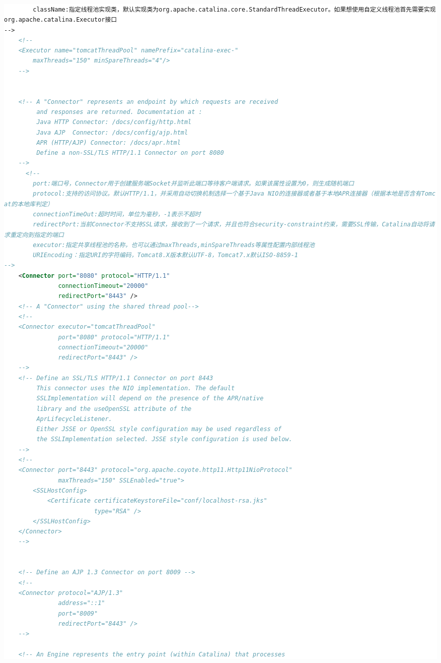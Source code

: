 ```xml
		className:指定线程池实现类，默认实现类为org.apache.catalina.core.StandardThreadExecutor。如果想使用自定义线程池首先需要实现org.apache.catalina.Executor接口
-->
    <!--
    <Executor name="tomcatThreadPool" namePrefix="catalina-exec-"
        maxThreads="150" minSpareThreads="4"/>
    -->


    <!-- A "Connector" represents an endpoint by which requests are received
         and responses are returned. Documentation at :
         Java HTTP Connector: /docs/config/http.html
         Java AJP  Connector: /docs/config/ajp.html
         APR (HTTP/AJP) Connector: /docs/apr.html
         Define a non-SSL/TLS HTTP/1.1 Connector on port 8080
    -->
      <!--
		port:端口号，Connector用于创建服务端Socket并监听此端口等待客户端请求。如果该属性设置为0，则生成随机端口
		protocol:支持的访问协议。默认HTTP/1.1，并采用自动切换机制选择一个基于Java NIO的连接器或者基于本地APR连接器（根据本地是否含有Tomcat的本地库判定）
		connectionTimeOut:超时时间，单位为毫秒，-1表示不超时
		redirectPort:当前Connector不支持SSL请求，接收到了一个请求，并且也符合security-constraint约束，需要SSL传输，Catalina自动将请求重定向到指定的端口
		executor:指定共享线程池的名称，也可以通过maxThreads,minSpareThreads等属性配置内部线程池
		URIEncoding：指定URI的字符编码，Tomcat8.X版本默认UTF-8，Tomcat7.x默认ISO-8859-1
-->
    <Connector port="8080" protocol="HTTP/1.1"
               connectionTimeout="20000"
               redirectPort="8443" />
    <!-- A "Connector" using the shared thread pool-->
    <!--
    <Connector executor="tomcatThreadPool"
               port="8080" protocol="HTTP/1.1"
               connectionTimeout="20000"
               redirectPort="8443" />
    -->
    <!-- Define an SSL/TLS HTTP/1.1 Connector on port 8443
         This connector uses the NIO implementation. The default
         SSLImplementation will depend on the presence of the APR/native
         library and the useOpenSSL attribute of the
         AprLifecycleListener.
         Either JSSE or OpenSSL style configuration may be used regardless of
         the SSLImplementation selected. JSSE style configuration is used below.
    -->
    <!--
    <Connector port="8443" protocol="org.apache.coyote.http11.Http11NioProtocol"
               maxThreads="150" SSLEnabled="true">
        <SSLHostConfig>
            <Certificate certificateKeystoreFile="conf/localhost-rsa.jks"
                         type="RSA" />
        </SSLHostConfig>
    </Connector>
    -->
 

    <!-- Define an AJP 1.3 Connector on port 8009 -->
    <!--
    <Connector protocol="AJP/1.3"
               address="::1"
               port="8009"
               redirectPort="8443" />
    -->

    <!-- An Engine represents the entry point (within Catalina) that processes
```
